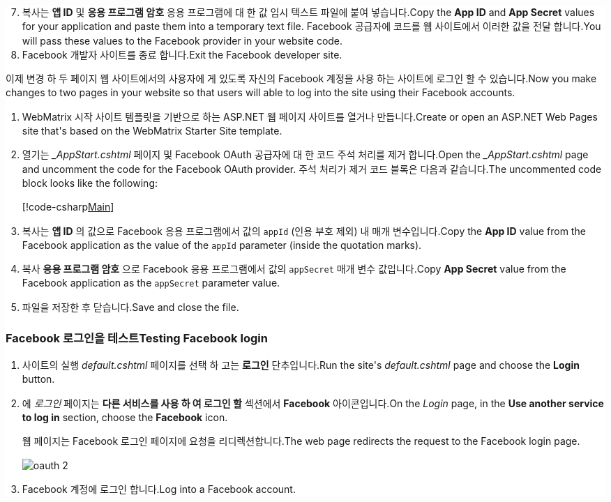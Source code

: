 7. <span data-ttu-id="b8616-161">복사는 **앱 ID** 및 **응용 프로그램 암호** 응용 프로그램에 대 한 값 임시 텍스트 파일에 붙여 넣습니다.</span><span class="sxs-lookup"><span data-stu-id="b8616-161">Copy the **App ID** and **App Secret** values for your application and paste them into a temporary text file.</span></span> <span data-ttu-id="b8616-162">Facebook 공급자에 코드를 웹 사이트에서 이러한 값을 전달 합니다.</span><span class="sxs-lookup"><span data-stu-id="b8616-162">You will pass these values to the Facebook provider in your website code.</span></span>
8. <span data-ttu-id="b8616-163">Facebook 개발자 사이트를 종료 합니다.</span><span class="sxs-lookup"><span data-stu-id="b8616-163">Exit the Facebook developer site.</span></span>

<span data-ttu-id="b8616-164">이제 변경 하 두 페이지 웹 사이트에서의 사용자에 게 있도록 자신의 Facebook 계정을 사용 하는 사이트에 로그인 할 수 있습니다.</span><span class="sxs-lookup"><span data-stu-id="b8616-164">Now you make changes to two pages in your website so that users will able to log into the site using their Facebook accounts.</span></span>

1. <span data-ttu-id="b8616-165">WebMatrix 시작 사이트 템플릿을 기반으로 하는 ASP.NET 웹 페이지 사이트를 열거나 만듭니다.</span><span class="sxs-lookup"><span data-stu-id="b8616-165">Create or open an ASP.NET Web Pages site that's based on the WebMatrix Starter Site template.</span></span>
2. <span data-ttu-id="b8616-166">열기는  *\_AppStart.cshtml* 페이지 및 Facebook OAuth 공급자에 대 한 코드 주석 처리를 제거 합니다.</span><span class="sxs-lookup"><span data-stu-id="b8616-166">Open the *\_AppStart.cshtml* page and uncomment the code for the Facebook OAuth provider.</span></span> <span data-ttu-id="b8616-167">주석 처리가 제거 코드 블록은 다음과 같습니다.</span><span class="sxs-lookup"><span data-stu-id="b8616-167">The uncommented code block looks like the following:</span></span> 

    [!code-csharp[Main](enabling-login-from-external-sites-in-an-aspnet-web-pages-site/samples/sample2.cs)]
3. <span data-ttu-id="b8616-168">복사는 **앱 ID** 의 값으로 Facebook 응용 프로그램에서 값의 `appId` (인용 부호 제외) 내 매개 변수입니다.</span><span class="sxs-lookup"><span data-stu-id="b8616-168">Copy the **App ID** value from the Facebook application as the value of the `appId` parameter (inside the quotation marks).</span></span>
4. <span data-ttu-id="b8616-169">복사 **응용 프로그램 암호** 으로 Facebook 응용 프로그램에서 값의 `appSecret` 매개 변수 값입니다.</span><span class="sxs-lookup"><span data-stu-id="b8616-169">Copy **App Secret** value from the Facebook application as the `appSecret` parameter value.</span></span>
5. <span data-ttu-id="b8616-170">파일을 저장한 후 닫습니다.</span><span class="sxs-lookup"><span data-stu-id="b8616-170">Save and close the file.</span></span>

### <a name="testing-facebook-login"></a><span data-ttu-id="b8616-171">Facebook 로그인을 테스트</span><span class="sxs-lookup"><span data-stu-id="b8616-171">Testing Facebook login</span></span>

1. <span data-ttu-id="b8616-172">사이트의 실행 *default.cshtml* 페이지를 선택 하 고는 **로그인** 단추입니다.</span><span class="sxs-lookup"><span data-stu-id="b8616-172">Run the site's *default.cshtml* page and choose the **Login** button.</span></span>
2. <span data-ttu-id="b8616-173">에 *로그인* 페이지는 **다른 서비스를 사용 하 여 로그인 할** 섹션에서 **Facebook** 아이콘입니다.</span><span class="sxs-lookup"><span data-stu-id="b8616-173">On the *Login* page, in the **Use another service to log in** section, choose the **Facebook** icon.</span></span> 

    <span data-ttu-id="b8616-174">웹 페이지는 Facebook 로그인 페이지에 요청을 리디렉션합니다.</span><span class="sxs-lookup"><span data-stu-id="b8616-174">The web page redirects the request to the Facebook login page.</span></span>

    ![oauth 2](enabling-login-from-external-sites-in-an-aspnet-web-pages-site/_static/image4.png)
3. <span data-ttu-id="b8616-176">Facebook 계정에 로그인 합니다.</span><span class="sxs-lookup"><span data-stu-id="b8616-176">Log into a Facebook account.</span></span> 
